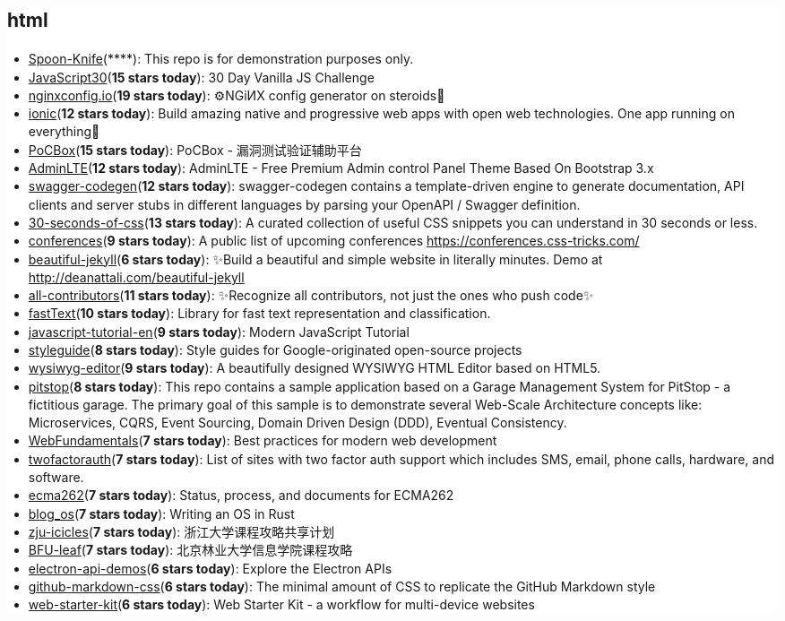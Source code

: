 ## html
* [Spoon-Knife](https://github.com/octocat/Spoon-Knife)(****): This repo is for demonstration purposes only.
* [JavaScript30](https://github.com/wesbos/JavaScript30)(**15 stars today**): 30 Day Vanilla JS Challenge
* [nginxconfig.io](https://github.com/valentinxxx/nginxconfig.io)(**19 stars today**): ⚙️NGiИX config generator on steroids💉
* [ionic](https://github.com/ionic-team/ionic)(**12 stars today**): Build amazing native and progressive web apps with open web technologies. One app running on everything🎉
* [PoCBox](https://github.com/gh0stkey/PoCBox)(**15 stars today**): PoCBox - 漏洞测试验证辅助平台
* [AdminLTE](https://github.com/almasaeed2010/AdminLTE)(**12 stars today**): AdminLTE - Free Premium Admin control Panel Theme Based On Bootstrap 3.x
* [swagger-codegen](https://github.com/swagger-api/swagger-codegen)(**12 stars today**): swagger-codegen contains a template-driven engine to generate documentation, API clients and server stubs in different languages by parsing your OpenAPI / Swagger definition.
* [30-seconds-of-css](https://github.com/30-seconds/30-seconds-of-css)(**13 stars today**): A curated collection of useful CSS snippets you can understand in 30 seconds or less.
* [conferences](https://github.com/CSS-Tricks/conferences)(**9 stars today**): A public list of upcoming conferences https://conferences.css-tricks.com/
* [beautiful-jekyll](https://github.com/daattali/beautiful-jekyll)(**6 stars today**): ✨Build a beautiful and simple website in literally minutes. Demo at http://deanattali.com/beautiful-jekyll
* [all-contributors](https://github.com/all-contributors/all-contributors)(**11 stars today**): ✨Recognize all contributors, not just the ones who push code✨
* [fastText](https://github.com/facebookresearch/fastText)(**10 stars today**): Library for fast text representation and classification.
* [javascript-tutorial-en](https://github.com/iliakan/javascript-tutorial-en)(**9 stars today**): Modern JavaScript Tutorial
* [styleguide](https://github.com/google/styleguide)(**8 stars today**): Style guides for Google-originated open-source projects
* [wysiwyg-editor](https://github.com/froala/wysiwyg-editor)(**9 stars today**): A beautifully designed WYSIWYG HTML Editor based on HTML5.
* [pitstop](https://github.com/EdwinVW/pitstop)(**8 stars today**): This repo contains a sample application based on a Garage Management System for PitStop - a fictitious garage. The primary goal of this sample is to demonstrate several Web-Scale Architecture concepts like: Microservices, CQRS, Event Sourcing, Domain Driven Design (DDD), Eventual Consistency.
* [WebFundamentals](https://github.com/google/WebFundamentals)(**7 stars today**): Best practices for modern web development
* [twofactorauth](https://github.com/2factorauth/twofactorauth)(**7 stars today**): List of sites with two factor auth support which includes SMS, email, phone calls, hardware, and software.
* [ecma262](https://github.com/tc39/ecma262)(**7 stars today**): Status, process, and documents for ECMA262
* [blog_os](https://github.com/phil-opp/blog_os)(**7 stars today**): Writing an OS in Rust
* [zju-icicles](https://github.com/QSCTech/zju-icicles)(**7 stars today**): 浙江大学课程攻略共享计划
* [BFU-leaf](https://github.com/bljx/BFU-leaf)(**7 stars today**): 北京林业大学信息学院课程攻略
* [electron-api-demos](https://github.com/electron/electron-api-demos)(**6 stars today**): Explore the Electron APIs
* [github-markdown-css](https://github.com/sindresorhus/github-markdown-css)(**6 stars today**): The minimal amount of CSS to replicate the GitHub Markdown style
* [web-starter-kit](https://github.com/google/web-starter-kit)(**6 stars today**): Web Starter Kit - a workflow for multi-device websites
